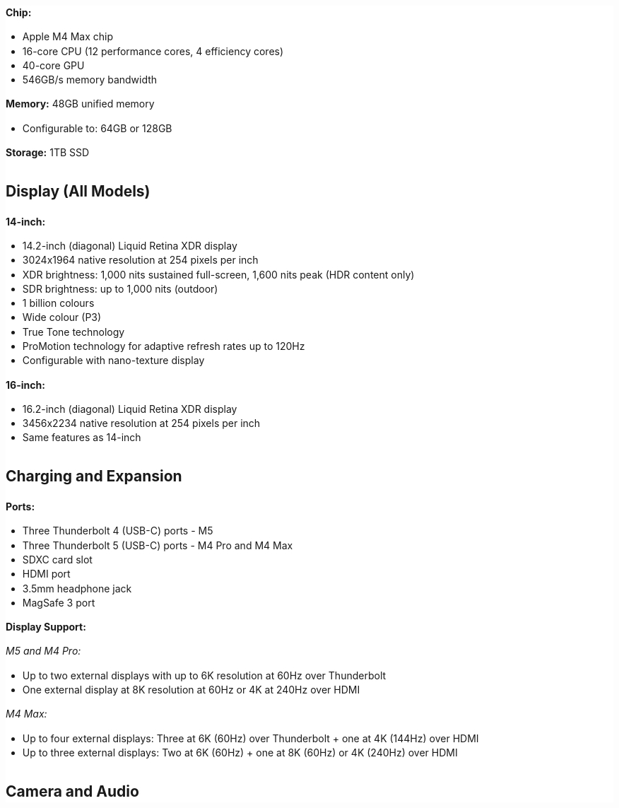 **Chip:**

* Apple M4 Max chip
* 16-core CPU (12 performance cores, 4 efficiency cores)
* 40-core GPU
* 546GB/s memory bandwidth

**Memory:** 48GB unified memory

* Configurable to: 64GB or 128GB

**Storage:** 1TB SSD

## Display (All Models)

**14-inch:**

* 14.2-inch (diagonal) Liquid Retina XDR display
* 3024x1964 native resolution at 254 pixels per inch
* XDR brightness: 1,000 nits sustained full-screen, 1,600 nits peak (HDR content only)
* SDR brightness: up to 1,000 nits (outdoor)
* 1 billion colours
* Wide colour (P3)
* True Tone technology
* ProMotion technology for adaptive refresh rates up to 120Hz
* Configurable with nano-texture display

**16-inch:**

* 16.2-inch (diagonal) Liquid Retina XDR display
* 3456x2234 native resolution at 254 pixels per inch
* Same features as 14-inch

## Charging and Expansion

**Ports:**

* Three Thunderbolt 4 (USB-C) ports - M5
* Three Thunderbolt 5 (USB-C) ports - M4 Pro and M4 Max
* SDXC card slot
* HDMI port
* 3.5mm headphone jack
* MagSafe 3 port

**Display Support:**

*M5 and M4 Pro:*

* Up to two external displays with up to 6K resolution at 60Hz over Thunderbolt
* One external display at 8K resolution at 60Hz or 4K at 240Hz over HDMI

*M4 Max:*

* Up to four external displays: Three at 6K (60Hz) over Thunderbolt + one at 4K (144Hz) over HDMI
* Up to three external displays: Two at 6K (60Hz) + one at 8K (60Hz) or 4K (240Hz) over HDMI

## Camera and Audio
